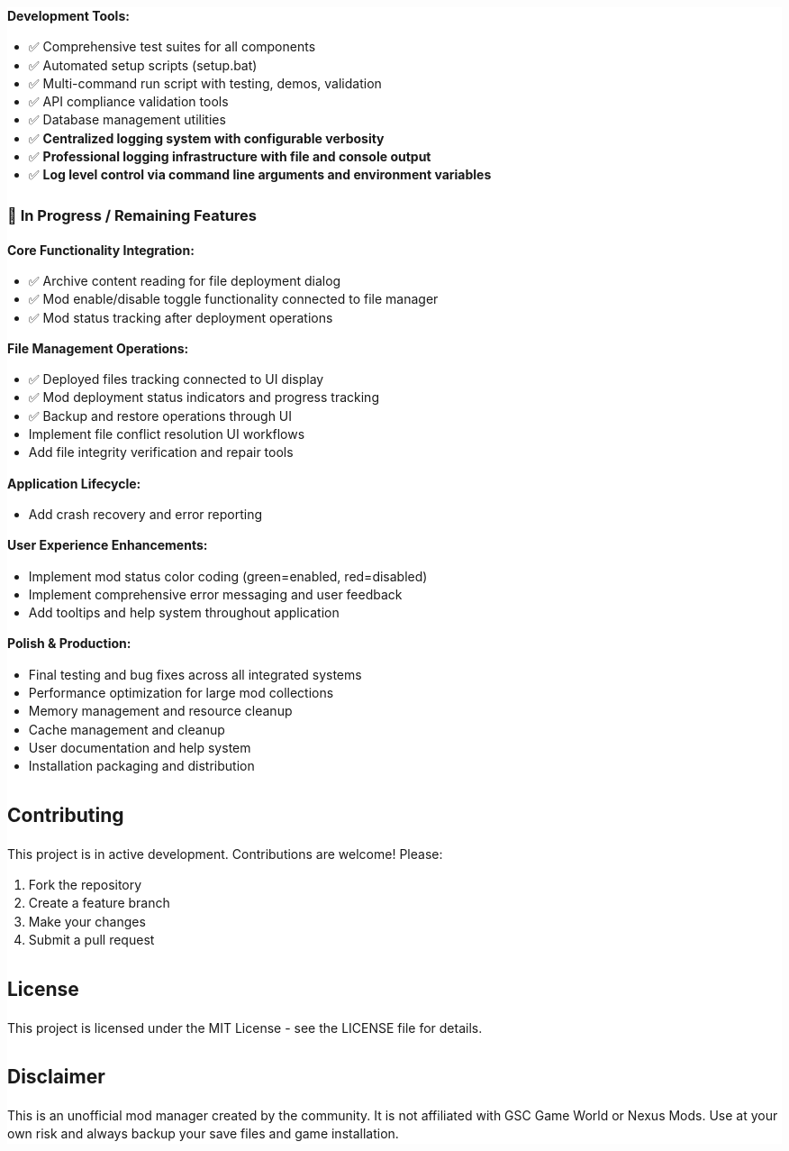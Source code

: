 **Development Tools:**
- ✅ Comprehensive test suites for all components
- ✅ Automated setup scripts (setup.bat)
- ✅ Multi-command run script with testing, demos, validation
- ✅ API compliance validation tools
- ✅ Database management utilities
- ✅ **Centralized logging system with configurable verbosity**
- ✅ **Professional logging infrastructure with file and console output**
- ✅ **Log level control via command line arguments and environment variables**


### 🚧 **In Progress / Remaining Features**

**Core Functionality Integration:**
- ✅ Archive content reading for file deployment dialog
- ✅ Mod enable/disable toggle functionality connected to file manager  
- ✅ Mod status tracking after deployment operations

**File Management Operations:**
- ✅ Deployed files tracking connected to UI display
- ✅ Mod deployment status indicators and progress tracking
- ✅ Backup and restore operations through UI
- Implement file conflict resolution UI workflows  
- Add file integrity verification and repair tools

**Application Lifecycle:**
- Add crash recovery and error reporting

**User Experience Enhancements:**
- Implement mod status color coding (green=enabled, red=disabled)
- Implement comprehensive error messaging and user feedback
- Add tooltips and help system throughout application

**Polish & Production:**
- Final testing and bug fixes across all integrated systems
- Performance optimization for large mod collections
- Memory management and resource cleanup
- Cache management and cleanup
- User documentation and help system
- Installation packaging and distribution

## Contributing

This project is in active development. Contributions are welcome! Please:

1. Fork the repository
2. Create a feature branch
3. Make your changes
4. Submit a pull request

## License

This project is licensed under the MIT License - see the LICENSE file for details.

## Disclaimer

This is an unofficial mod manager created by the community. It is not affiliated with GSC Game World or Nexus Mods. Use at your own risk and always backup your save files and game installation.